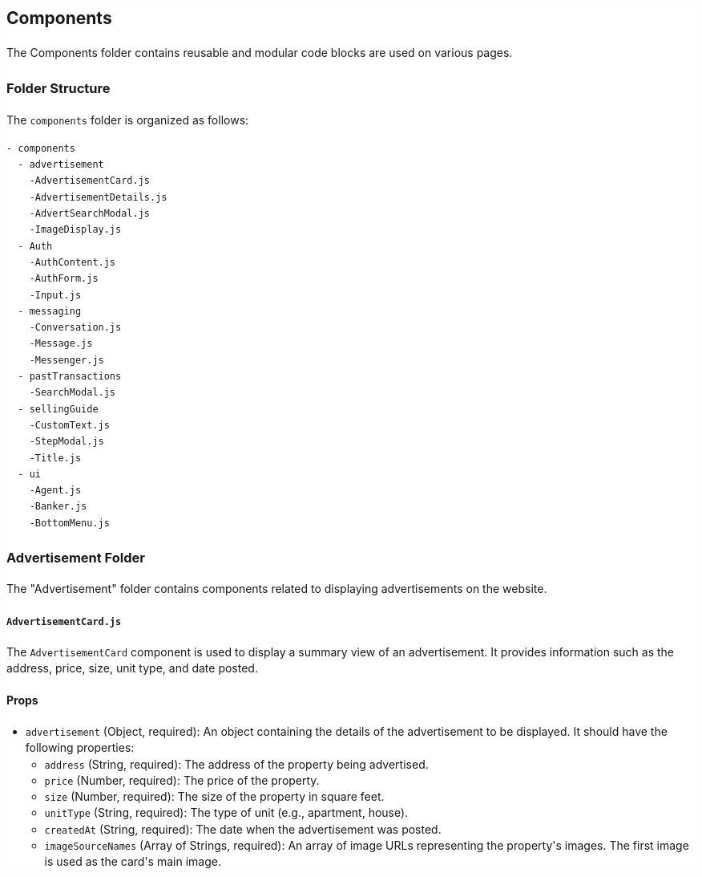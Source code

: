 ## Components 

The Components folder contains reusable and modular code blocks are used on various pages.

### Folder Structure
The `components` folder is organized as follows:
```
- components
  - advertisement
    -AdvertisementCard.js
    -AdvertisementDetails.js
    -AdvertSearchModal.js
    -ImageDisplay.js
  - Auth
    -AuthContent.js
    -AuthForm.js
    -Input.js
  - messaging
    -Conversation.js
    -Message.js
    -Messenger.js
  - pastTransactions
    -SearchModal.js
  - sellingGuide
    -CustomText.js
    -StepModal.js
    -Title.js
  - ui
    -Agent.js
    -Banker.js
    -BottomMenu.js
```

### Advertisement Folder

The "Advertisement" folder contains components related to displaying advertisements on the website.

#### `AdvertisementCard.js`

The `AdvertisementCard` component is used to display a summary view of an advertisement. It provides information such as the address, price, size, unit type, and date posted.

#### Props

- `advertisement` (Object, required): An object containing the details of the advertisement to be displayed. It should have the following properties:
  - `address` (String, required): The address of the property being advertised.
  - `price` (Number, required): The price of the property.
  - `size` (Number, required): The size of the property in square feet.
  - `unitType` (String, required): The type of unit (e.g., apartment, house).
  - `createdAt` (String, required): The date when the advertisement was posted.
  - `imageSourceNames` (Array of Strings, required): An array of image URLs representing the property's images. The first image is used as the card's main image.
